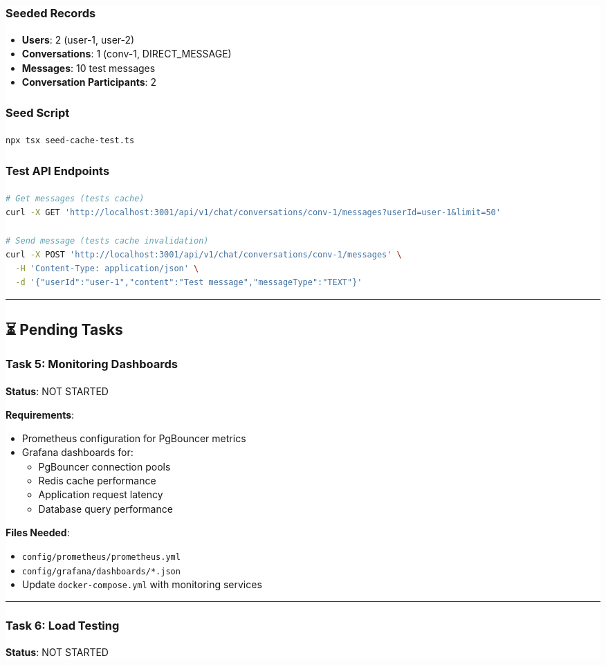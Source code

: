### Seeded Records

- **Users**: 2 (user-1, user-2)
- **Conversations**: 1 (conv-1, DIRECT_MESSAGE)
- **Messages**: 10 test messages
- **Conversation Participants**: 2

### Seed Script

```bash
npx tsx seed-cache-test.ts
```

### Test API Endpoints

```bash
# Get messages (tests cache)
curl -X GET 'http://localhost:3001/api/v1/chat/conversations/conv-1/messages?userId=user-1&limit=50'

# Send message (tests cache invalidation)
curl -X POST 'http://localhost:3001/api/v1/chat/conversations/conv-1/messages' \
  -H 'Content-Type: application/json' \
  -d '{"userId":"user-1","content":"Test message","messageType":"TEXT"}'
```

---

## ⏳ Pending Tasks

### Task 5: Monitoring Dashboards

**Status**: NOT STARTED

**Requirements**:

- Prometheus configuration for PgBouncer metrics
- Grafana dashboards for:
  - PgBouncer connection pools
  - Redis cache performance
  - Application request latency
  - Database query performance

**Files Needed**:

- `config/prometheus/prometheus.yml`
- `config/grafana/dashboards/*.json`
- Update `docker-compose.yml` with monitoring services

---

### Task 6: Load Testing

**Status**: NOT STARTED
